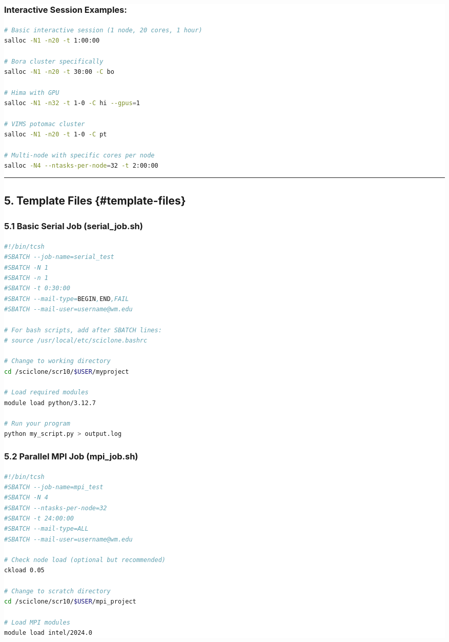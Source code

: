 ### Interactive Session Examples:
```bash
# Basic interactive session (1 node, 20 cores, 1 hour)
salloc -N1 -n20 -t 1:00:00

# Bora cluster specifically
salloc -N1 -n20 -t 30:00 -C bo

# Hima with GPU
salloc -N1 -n32 -t 1-0 -C hi --gpus=1

# VIMS potomac cluster
salloc -N1 -n20 -t 1-0 -C pt

# Multi-node with specific cores per node
salloc -N4 --ntasks-per-node=32 -t 2:00:00
```

---

## 5. Template Files {#template-files}

### 5.1 Basic Serial Job (serial_job.sh)
```bash
#!/bin/tcsh
#SBATCH --job-name=serial_test
#SBATCH -N 1
#SBATCH -n 1
#SBATCH -t 0:30:00
#SBATCH --mail-type=BEGIN,END,FAIL
#SBATCH --mail-user=username@wm.edu

# For bash scripts, add after SBATCH lines:
# source /usr/local/etc/sciclone.bashrc

# Change to working directory
cd /sciclone/scr10/$USER/myproject

# Load required modules
module load python/3.12.7

# Run your program
python my_script.py > output.log
```

### 5.2 Parallel MPI Job (mpi_job.sh)
```bash
#!/bin/tcsh
#SBATCH --job-name=mpi_test
#SBATCH -N 4
#SBATCH --ntasks-per-node=32
#SBATCH -t 24:00:00
#SBATCH --mail-type=ALL
#SBATCH --mail-user=username@wm.edu

# Check node load (optional but recommended)
ckload 0.05

# Change to scratch directory
cd /sciclone/scr10/$USER/mpi_project

# Load MPI modules
module load intel/2024.0
```